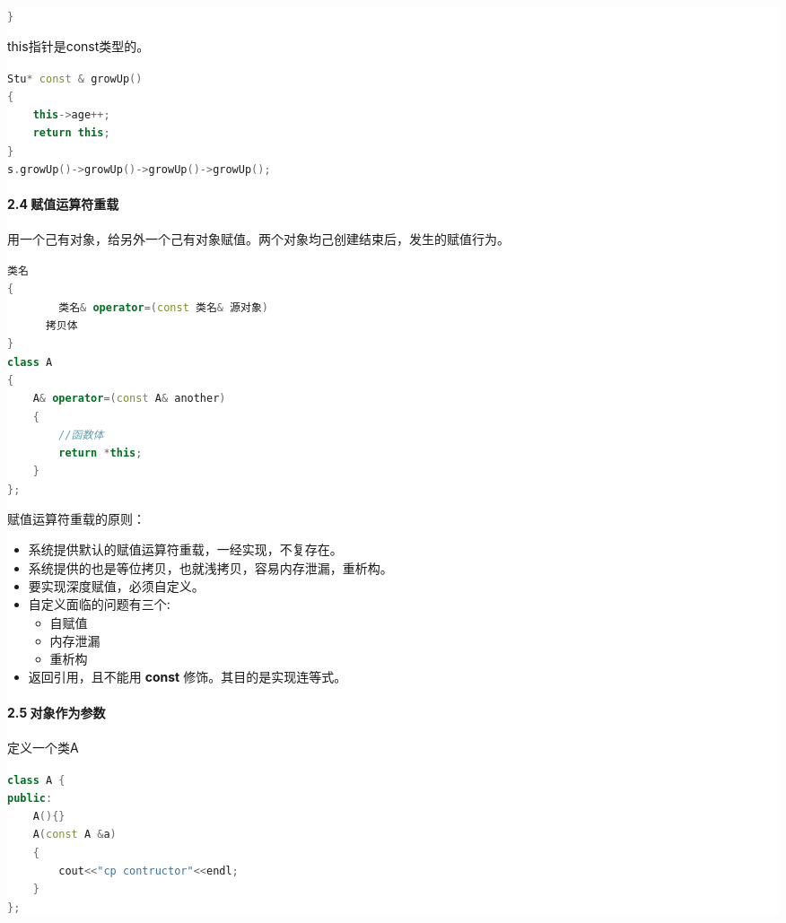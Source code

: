 ```C++
}
```

this指针是const类型的。

```C++
Stu* const & growUp()
{
    this->age++;
    return this;
} 
s.growUp()->growUp()->growUp()->growUp();
```

#### 2.4 赋值运算符重载

用一个己有对象，给另外一个己有对象赋值。两个对象均己创建结束后，发生的赋值行为。

```C++
类名
{
		类名& operator=(const 类名& 源对象) 
      拷贝体
}
class A
{
    A& operator=(const A& another)
    {
        //函数体
        return *this;
    }
};
```

赋值运算符重载的原则：

- 系统提供默认的赋值运算符重载，一经实现，不复存在。
- 系统提供的也是等位拷贝，也就浅拷贝，容易内存泄漏，重析构。
- 要实现深度赋值，必须自定义。
- 自定义面临的问题有三个:
  - 自赋值
  - 内存泄漏
  - 重析构
- 返回引用，且不能用 **const** 修饰。其目的是实现连等式。



#### 2.5 对象作为参数

定义一个类A

```C++
class A {
public:
    A(){}
    A(const A &a)
    {
        cout<<"cp contructor"<<endl;
    }
};
```
